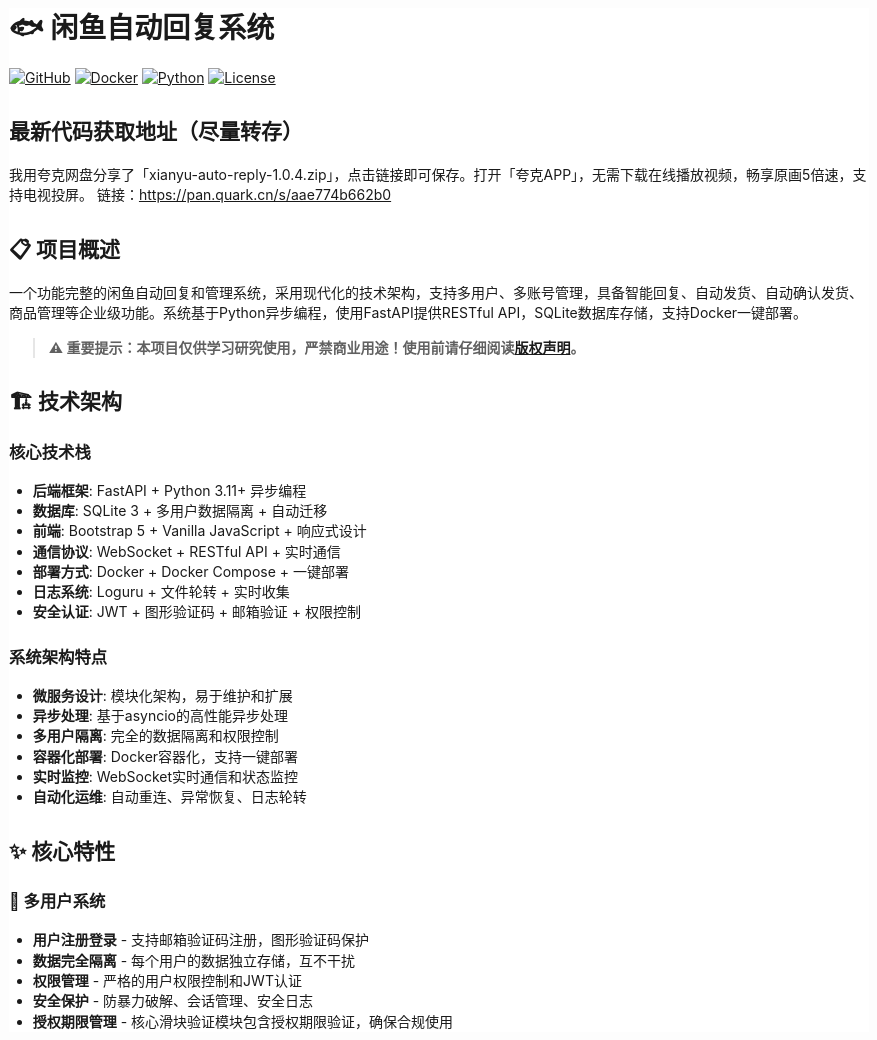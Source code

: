 # 🐟 闲鱼自动回复系统

[![GitHub](https://img.shields.io/badge/GitHub-zhinianboke%2Fxianyu--auto--reply-blue?logo=github)](https://github.com/zhinianboke/xianyu-auto-reply)
[![Docker](https://img.shields.io/badge/Docker-一键部署-blue?logo=docker)](https://github.com/zhinianboke/xianyu-auto-reply#-快速开始)
[![Python](https://img.shields.io/badge/Python-3.11+-green?logo=python)](https://www.python.org/)
[![License](https://img.shields.io/badge/License-仅供学习-red.svg)](#️-版权声明与使用条款)

## 最新代码获取地址（尽量转存）

我用夸克网盘分享了「xianyu-auto-reply-1.0.4.zip」，点击链接即可保存。打开「夸克APP」，无需下载在线播放视频，畅享原画5倍速，支持电视投屏。
链接：https://pan.quark.cn/s/aae774b662b0

## 📋 项目概述

一个功能完整的闲鱼自动回复和管理系统，采用现代化的技术架构，支持多用户、多账号管理，具备智能回复、自动发货、自动确认发货、商品管理等企业级功能。系统基于Python异步编程，使用FastAPI提供RESTful API，SQLite数据库存储，支持Docker一键部署。

> **⚠️ 重要提示：本项目仅供学习研究使用，严禁商业用途！使用前请仔细阅读[版权声明](#️-版权声明与使用条款)。**

## 🏗️ 技术架构

### 核心技术栈
- **后端框架**: FastAPI + Python 3.11+ 异步编程
- **数据库**: SQLite 3 + 多用户数据隔离 + 自动迁移
- **前端**: Bootstrap 5 + Vanilla JavaScript + 响应式设计
- **通信协议**: WebSocket + RESTful API + 实时通信
- **部署方式**: Docker + Docker Compose + 一键部署
- **日志系统**: Loguru + 文件轮转 + 实时收集
- **安全认证**: JWT + 图形验证码 + 邮箱验证 + 权限控制

### 系统架构特点
- **微服务设计**: 模块化架构，易于维护和扩展
- **异步处理**: 基于asyncio的高性能异步处理
- **多用户隔离**: 完全的数据隔离和权限控制
- **容器化部署**: Docker容器化，支持一键部署
- **实时监控**: WebSocket实时通信和状态监控
- **自动化运维**: 自动重连、异常恢复、日志轮转

## ✨ 核心特性

### 🔐 多用户系统
- **用户注册登录** - 支持邮箱验证码注册，图形验证码保护
- **数据完全隔离** - 每个用户的数据独立存储，互不干扰
- **权限管理** - 严格的用户权限控制和JWT认证
- **安全保护** - 防暴力破解、会话管理、安全日志
- **授权期限管理** - 核心滑块验证模块包含授权期限验证，确保合规使用
